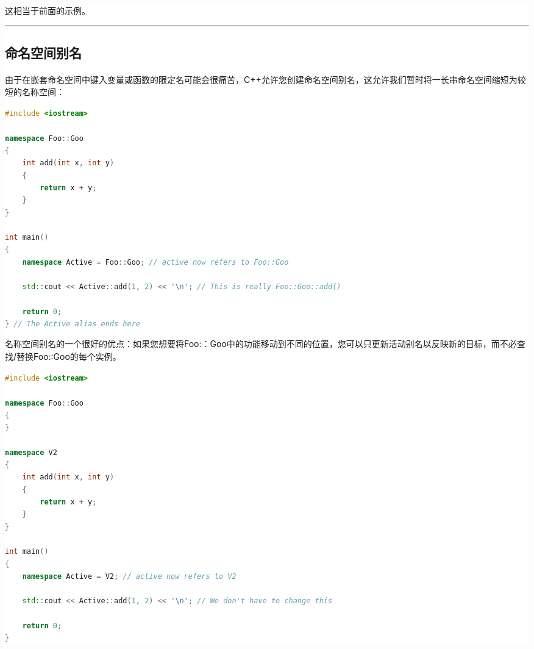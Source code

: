 这相当于前面的示例。

***
## 命名空间别名

由于在嵌套命名空间中键入变量或函数的限定名可能会很痛苦，C++允许您创建命名空间别名，这允许我们暂时将一长串命名空间缩短为较短的名称空间：

```C++
#include <iostream>

namespace Foo::Goo
{
    int add(int x, int y)
    {
        return x + y;
    }
}

int main()
{
    namespace Active = Foo::Goo; // active now refers to Foo::Goo

    std::cout << Active::add(1, 2) << '\n'; // This is really Foo::Goo::add()

    return 0;
} // The Active alias ends here
```

名称空间别名的一个很好的优点：如果您想要将Foo:：Goo中的功能移动到不同的位置，您可以只更新活动别名以反映新的目标，而不必查找/替换Foo:∶Goo的每个实例。

```C++
#include <iostream>
 
namespace Foo::Goo
{
}

namespace V2
{
    int add(int x, int y)
    {
        return x + y;
    }
}
 
int main()
{
    namespace Active = V2; // active now refers to V2
 
    std::cout << Active::add(1, 2) << '\n'; // We don't have to change this
 
    return 0;
}
```
